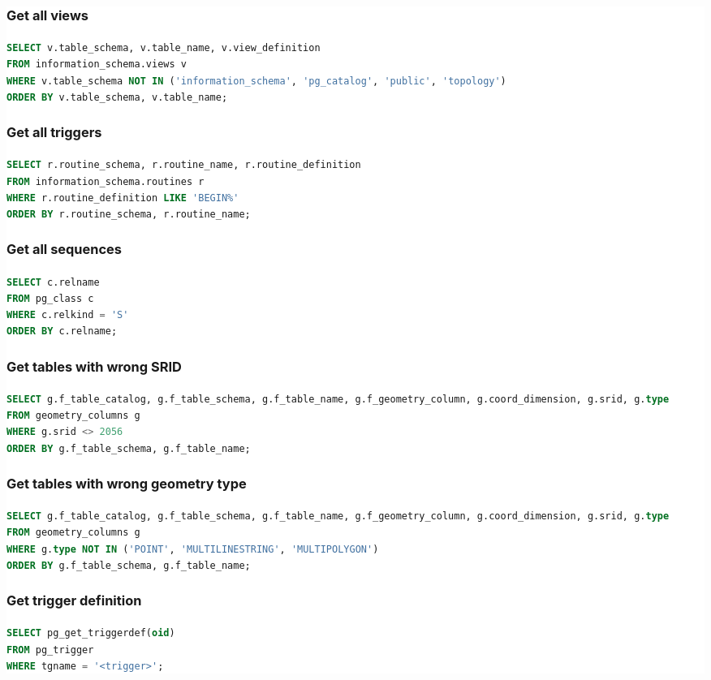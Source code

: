 ### Get all views

```sql
SELECT v.table_schema, v.table_name, v.view_definition
FROM information_schema.views v
WHERE v.table_schema NOT IN ('information_schema', 'pg_catalog', 'public', 'topology')
ORDER BY v.table_schema, v.table_name;
```

### Get all triggers

```sql
SELECT r.routine_schema, r.routine_name, r.routine_definition
FROM information_schema.routines r
WHERE r.routine_definition LIKE 'BEGIN%'
ORDER BY r.routine_schema, r.routine_name;
```

### Get all sequences

```sql
SELECT c.relname
FROM pg_class c
WHERE c.relkind = 'S'
ORDER BY c.relname;
```

### Get tables with wrong SRID

```sql
SELECT g.f_table_catalog, g.f_table_schema, g.f_table_name, g.f_geometry_column, g.coord_dimension, g.srid, g.type
FROM geometry_columns g
WHERE g.srid <> 2056
ORDER BY g.f_table_schema, g.f_table_name;
```

### Get tables with wrong geometry type

```sql
SELECT g.f_table_catalog, g.f_table_schema, g.f_table_name, g.f_geometry_column, g.coord_dimension, g.srid, g.type
FROM geometry_columns g
WHERE g.type NOT IN ('POINT', 'MULTILINESTRING', 'MULTIPOLYGON')
ORDER BY g.f_table_schema, g.f_table_name;
```

### Get trigger definition

```sql
SELECT pg_get_triggerdef(oid)
FROM pg_trigger
WHERE tgname = '<trigger>';
```
